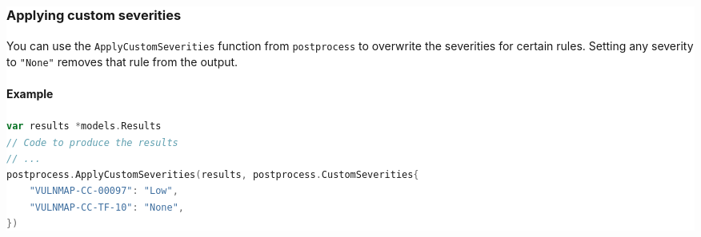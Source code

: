 ### Applying custom severities

You can use the `ApplyCustomSeverities` function from `postprocess` to overwrite
the severities for certain rules.  Setting any severity to `"None"` removes that
rule from the output.

#### Example

```go
var results *models.Results
// Code to produce the results
// ...
postprocess.ApplyCustomSeverities(results, postprocess.CustomSeverities{
	"VULNMAP-CC-00097": "Low",
	"VULNMAP-CC-TF-10": "None",
})
```
